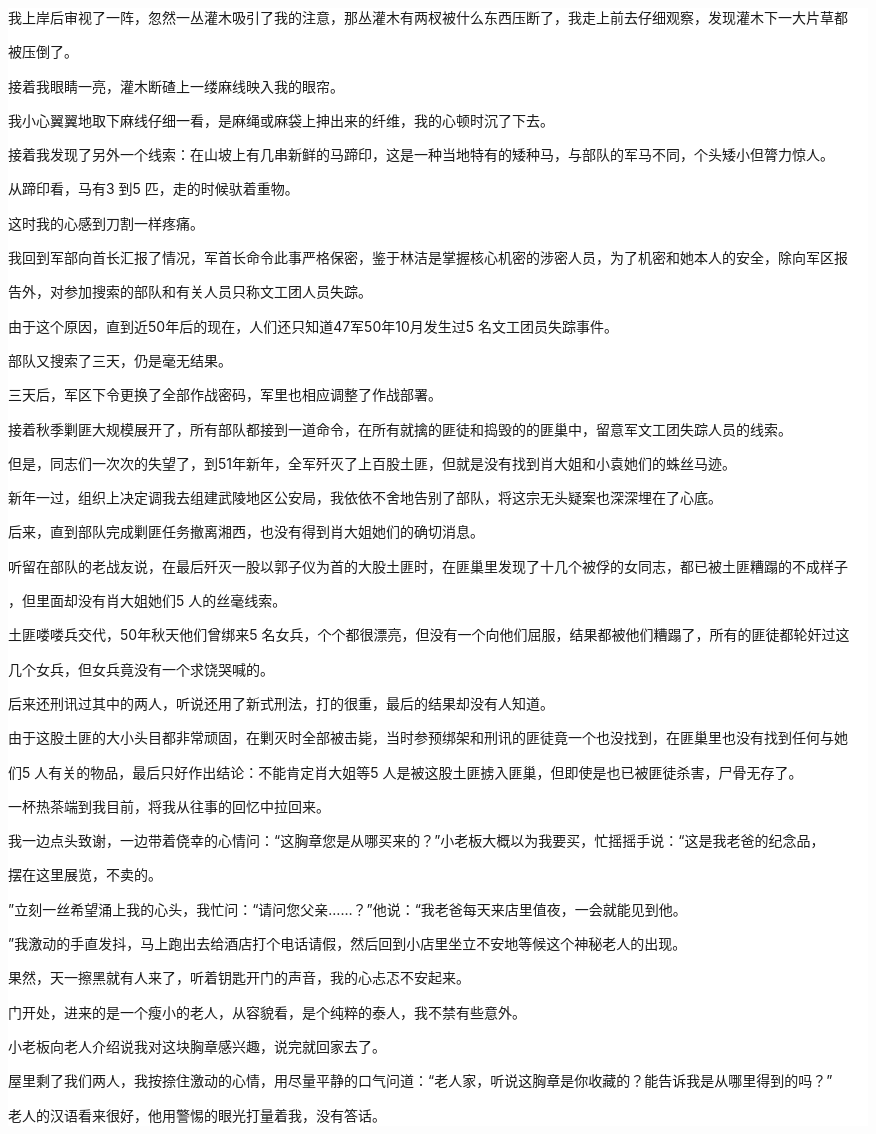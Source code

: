 我上岸后审视了一阵，忽然一丛灌木吸引了我的注意，那丛灌木有两杈被什么东西压断了，我走上前去仔细观察，发现灌木下一大片草都

被压倒了。

接着我眼睛一亮，灌木断碴上一缕麻线映入我的眼帘。

我小心翼翼地取下麻线仔细一看，是麻绳或麻袋上抻出来的纤维，我的心顿时沉了下去。

接着我发现了另外一个线索：在山坡上有几串新鲜的马蹄印，这是一种当地特有的矮种马，与部队的军马不同，个头矮小但膂力惊人。

从蹄印看，马有3 到5 匹，走的时候驮着重物。

这时我的心感到刀割一样疼痛。

我回到军部向首长汇报了情况，军首长命令此事严格保密，鉴于林洁是掌握核心机密的涉密人员，为了机密和她本人的安全，除向军区报

告外，对参加搜索的部队和有关人员只称文工团人员失踪。

由于这个原因，直到近50年后的现在，人们还只知道47军50年10月发生过5 名文工团员失踪事件。

部队又搜索了三天，仍是毫无结果。

三天后，军区下令更换了全部作战密码，军里也相应调整了作战部署。

接着秋季剿匪大规模展开了，所有部队都接到一道命令，在所有就擒的匪徒和捣毁的的匪巢中，留意军文工团失踪人员的线索。

但是，同志们一次次的失望了，到51年新年，全军歼灭了上百股土匪，但就是没有找到肖大姐和小袁她们的蛛丝马迹。

新年一过，组织上决定调我去组建武陵地区公安局，我依依不舍地告别了部队，将这宗无头疑案也深深埋在了心底。

后来，直到部队完成剿匪任务撤离湘西，也没有得到肖大姐她们的确切消息。

听留在部队的老战友说，在最后歼灭一股以郭子仪为首的大股土匪时，在匪巢里发现了十几个被俘的女同志，都已被土匪糟蹋的不成样子

，但里面却没有肖大姐她们5 人的丝毫线索。

土匪喽喽兵交代，50年秋天他们曾绑来5 名女兵，个个都很漂亮，但没有一个向他们屈服，结果都被他们糟蹋了，所有的匪徒都轮奸过这

几个女兵，但女兵竟没有一个求饶哭喊的。

后来还刑讯过其中的两人，听说还用了新式刑法，打的很重，最后的结果却没有人知道。

由于这股土匪的大小头目都非常顽固，在剿灭时全部被击毙，当时参预绑架和刑讯的匪徒竟一个也没找到，在匪巢里也没有找到任何与她

们5 人有关的物品，最后只好作出结论：不能肯定肖大姐等5 人是被这股土匪掳入匪巢，但即使是也已被匪徒杀害，尸骨无存了。

一杯热茶端到我目前，将我从往事的回忆中拉回来。

我一边点头致谢，一边带着侥幸的心情问：“这胸章您是从哪买来的？”小老板大概以为我要买，忙摇摇手说：“这是我老爸的纪念品，

摆在这里展览，不卖的。

”立刻一丝希望涌上我的心头，我忙问：“请问您父亲……？”他说：“我老爸每天来店里值夜，一会就能见到他。

”我激动的手直发抖，马上跑出去给酒店打个电话请假，然后回到小店里坐立不安地等候这个神秘老人的出现。

果然，天一擦黑就有人来了，听着钥匙开门的声音，我的心忐忑不安起来。

门开处，进来的是一个瘦小的老人，从容貌看，是个纯粹的泰人，我不禁有些意外。

小老板向老人介绍说我对这块胸章感兴趣，说完就回家去了。

屋里剩了我们两人，我按捺住激动的心情，用尽量平静的口气问道：“老人家，听说这胸章是你收藏的？能告诉我是从哪里得到的吗？”

老人的汉语看来很好，他用警惕的眼光打量着我，没有答话。

